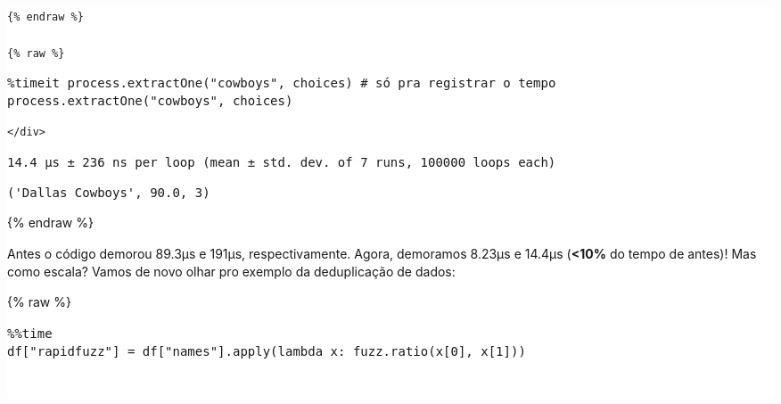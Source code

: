     {% endraw %}

    {% raw %}
    
<div class="cell border-box-sizing code_cell rendered">
<div class="input">

<div class="inner_cell">
    <div class="input_area">
<div class=" highlight hl-ipython3"><pre><span></span><span class="o">%</span><span class="k">timeit</span> process.extractOne(&quot;cowboys&quot;, choices) # só pra registrar o tempo
<span class="n">process</span><span class="o">.</span><span class="n">extractOne</span><span class="p">(</span><span class="s2">&quot;cowboys&quot;</span><span class="p">,</span> <span class="n">choices</span><span class="p">)</span>
</pre></div>

    </div>
</div>
</div>

<div class="output_wrapper">
<div class="output">

<div class="output_area">

<div class="output_subarea output_stream output_stdout output_text">
<pre>14.4 µs ± 236 ns per loop (mean ± std. dev. of 7 runs, 100000 loops each)
</pre>
</div>
</div>

<div class="output_area">



<div class="output_text output_subarea output_execute_result">
<pre>(&#39;Dallas Cowboys&#39;, 90.0, 3)</pre>
</div>

</div>

</div>
</div>

</div>
    {% endraw %}

<div class="cell border-box-sizing text_cell rendered"><div class="inner_cell">
<div class="text_cell_render border-box-sizing rendered_html">
<p>Antes o código demorou 89.3µs e 191µs, respectivamente. Agora, demoramos 8.23µs e 14.4µs (<strong>&lt;10%</strong> do tempo de antes)! Mas como escala? Vamos de novo olhar pro exemplo da deduplicação de dados:</p>

</div>
</div>
</div>
    {% raw %}
    
<div class="cell border-box-sizing code_cell rendered">
<div class="input">

<div class="inner_cell">
    <div class="input_area">
<div class=" highlight hl-ipython3"><pre><span></span><span class="o">%%time</span>
<span class="n">df</span><span class="p">[</span><span class="s2">&quot;rapidfuzz&quot;</span><span class="p">]</span> <span class="o">=</span> <span class="n">df</span><span class="p">[</span><span class="s2">&quot;names&quot;</span><span class="p">]</span><span class="o">.</span><span class="n">apply</span><span class="p">(</span><span class="k">lambda</span> <span class="n">x</span><span class="p">:</span> <span class="n">fuzz</span><span class="o">.</span><span class="n">ratio</span><span class="p">(</span><span class="n">x</span><span class="p">[</span><span class="mi">0</span><span class="p">],</span> <span class="n">x</span><span class="p">[</span><span class="mi">1</span><span class="p">]))</span>